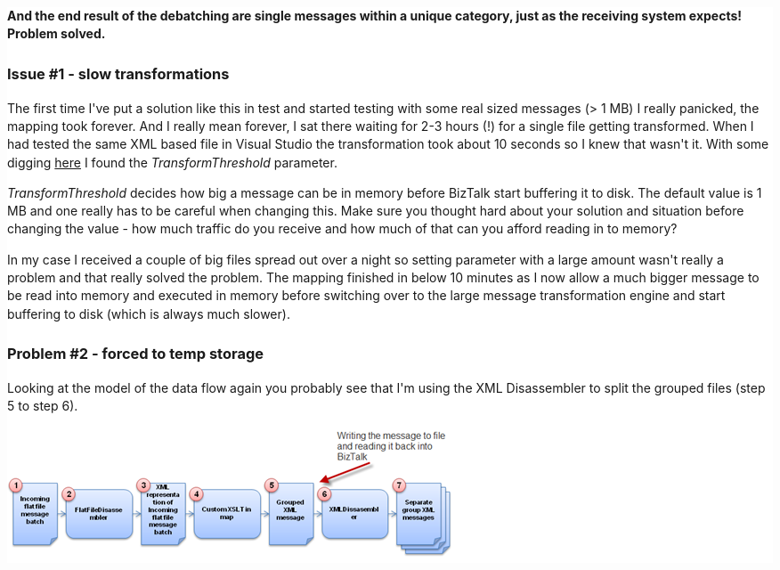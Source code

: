 



**And the end result of the debatching are single messages within a unique category, just as the receiving system expects! Problem solved.**





### Issue #1 - slow transformations





The first time I've put a solution like this in test and started testing with some real sized messages (> 1 MB) I really panicked, the mapping took forever. And I really mean forever, I sat there waiting for 2-3 hours (!) for a single file getting transformed. When I had tested the same XML based file in Visual Studio the transformation took about 10 seconds so I knew that wasn't it. With some digging [here](http://technet.microsoft.com/en-us/library/aa560481.aspx) I found the _TransformThreshold_ parameter.





_TransformThreshold_ decides how big a message can be in memory before BizTalk start buffering it to disk. The default value is 1 MB and one really has to be careful when changing this. Make sure you thought hard about your solution and situation before changing the value - how much traffic do you receive and how much of that can you afford reading in to memory?





In my case I received a couple of big files spread out over a night so setting parameter with a large amount wasn't really a problem and that really solved the problem. The mapping finished in below 10 minutes as I now allow a much bigger message to be read into memory and executed in memory before switching over to the large message transformation engine and start buffering to disk (which is always much slower).





### Problem #2 - forced to temp storage





Looking at the model of the data flow again you probably see that I'm using the XML Disassembler to split the grouped files (step 5 to step 6).





[![GroupingFlow3](../assets/2008/07/windowslivewriterefficientgroupingandsplittingofbigfiles-8295groupingflow3-thumb.png)](../assets/2008/07/windowslivewriterefficientgroupingandsplittingofbigfiles-8295groupingflow3-2.png)
